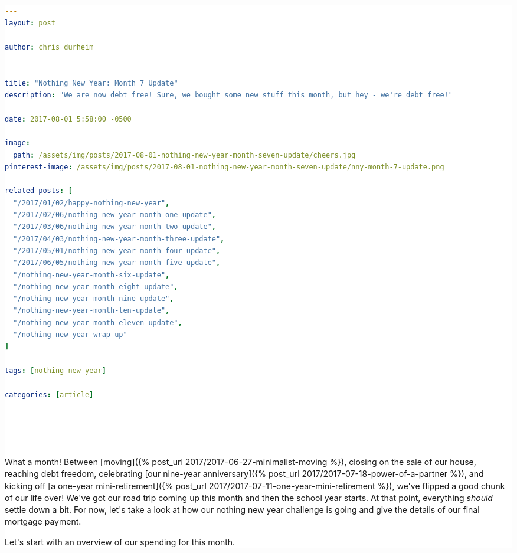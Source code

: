 ```yaml
---
layout: post

author: chris_durheim


title: "Nothing New Year: Month 7 Update"
description: "We are now debt free! Sure, we bought some new stuff this month, but hey - we're debt free!"

date: 2017-08-01 5:58:00 -0500

image:
  path: /assets/img/posts/2017-08-01-nothing-new-year-month-seven-update/cheers.jpg
pinterest-image: /assets/img/posts/2017-08-01-nothing-new-year-month-seven-update/nny-month-7-update.png

related-posts: [
  "/2017/01/02/happy-nothing-new-year",
  "/2017/02/06/nothing-new-year-month-one-update",
  "/2017/03/06/nothing-new-year-month-two-update",
  "/2017/04/03/nothing-new-year-month-three-update",
  "/2017/05/01/nothing-new-year-month-four-update",
  "/2017/06/05/nothing-new-year-month-five-update",
  "/nothing-new-year-month-six-update",
  "/nothing-new-year-month-eight-update",
  "/nothing-new-year-month-nine-update",
  "/nothing-new-year-month-ten-update",
  "/nothing-new-year-month-eleven-update",
  "/nothing-new-year-wrap-up"
]

tags: [nothing new year]

categories: [article]



---
```


What a month! Between [moving]({% post_url 2017/2017-06-27-minimalist-moving %}), closing on the sale of our house, reaching debt freedom, celebrating [our nine-year anniversary]({% post_url 2017/2017-07-18-power-of-a-partner %}), and kicking off [a one-year mini-retirement]({% post_url 2017/2017-07-11-one-year-mini-retirement %}), we've flipped a good chunk of our life over! We've got our road trip coming up this month and then the school year starts. At that point, everything _should_ settle down a bit. For now, let's take a look at how our nothing new year challenge is going and give the details of our final mortgage payment.

Let's start with an overview of our spending for this month.
